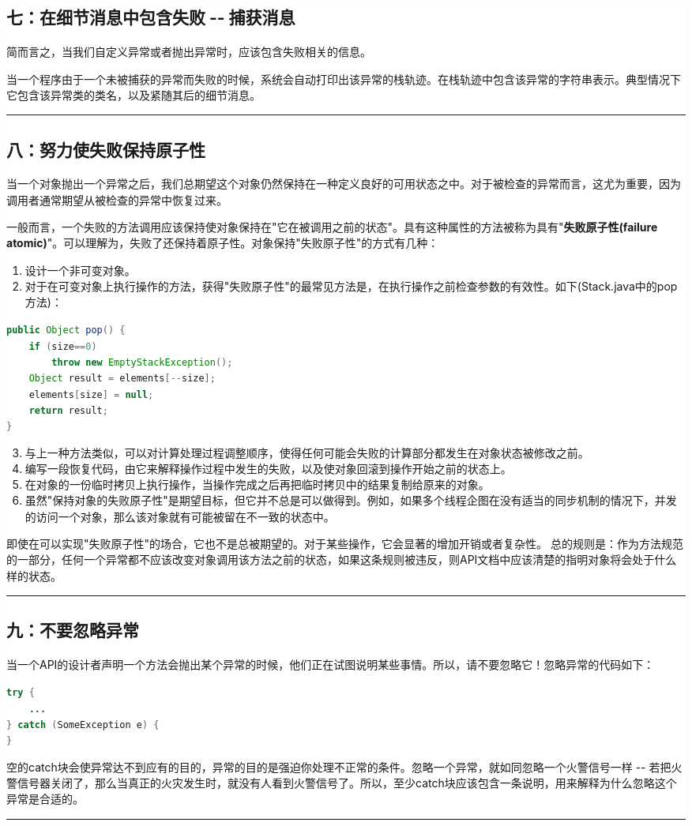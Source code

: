 ## 七：在细节消息中包含失败 -- 捕获消息

简而言之，当我们自定义异常或者抛出异常时，应该包含失败相关的信息。

当一个程序由于一个未被捕获的异常而失败的时候，系统会自动打印出该异常的栈轨迹。在栈轨迹中包含该异常的字符串表示。典型情况下它包含该异常类的类名，以及紧随其后的细节消息。

---

## 八：努力使失败保持原子性

当一个对象抛出一个异常之后，我们总期望这个对象仍然保持在一种定义良好的可用状态之中。对于被检查的异常而言，这尤为重要，因为调用者通常期望从被检查的异常中恢复过来。

一般而言，一个失败的方法调用应该保持使对象保持在"它在被调用之前的状态"。具有这种属性的方法被称为具有"**失败原子性(failure atomic)**"。可以理解为，失败了还保持着原子性。对象保持"失败原子性"的方式有几种：

1. 设计一个非可变对象。
2. 对于在可变对象上执行操作的方法，获得"失败原子性"的最常见方法是，在执行操作之前检查参数的有效性。如下(Stack.java中的pop方法)：

```java
public Object pop() {
    if (size==0)
        throw new EmptyStackException();
    Object result = elements[--size];
    elements[size] = null;
    return result;
}
```

3. 与上一种方法类似，可以对计算处理过程调整顺序，使得任何可能会失败的计算部分都发生在对象状态被修改之前。 
4. 编写一段恢复代码，由它来解释操作过程中发生的失败，以及使对象回滚到操作开始之前的状态上。
5. 在对象的一份临时拷贝上执行操作，当操作完成之后再把临时拷贝中的结果复制给原来的对象。
6. 虽然"保持对象的失败原子性"是期望目标，但它并不总是可以做得到。例如，如果多个线程企图在没有适当的同步机制的情况下，并发的访问一个对象，那么该对象就有可能被留在不一致的状态中。

即使在可以实现"失败原子性"的场合，它也不是总被期望的。对于某些操作，它会显著的增加开销或者复杂性。
总的规则是：作为方法规范的一部分，任何一个异常都不应该改变对象调用该方法之前的状态，如果这条规则被违反，则API文档中应该清楚的指明对象将会处于什么样的状态。

---

## 九：不要忽略异常

当一个API的设计者声明一个方法会抛出某个异常的时候，他们正在试图说明某些事情。所以，请不要忽略它！忽略异常的代码如下：

```java
try {
    ...
} catch (SomeException e) {
}
```

空的catch块会使异常达不到应有的目的，异常的目的是强迫你处理不正常的条件。忽略一个异常，就如同忽略一个火警信号一样 -- 若把火警信号器关闭了，那么当真正的火灾发生时，就没有人看到火警信号了。所以，至少catch块应该包含一条说明，用来解释为什么忽略这个异常是合适的。

------

